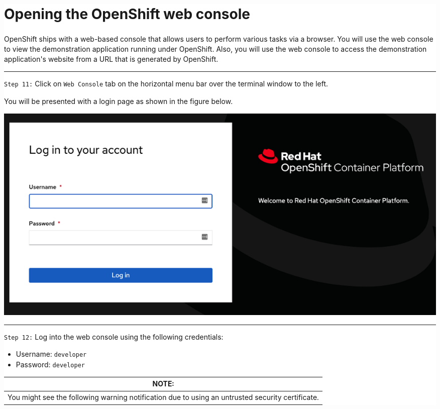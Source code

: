 # Opening the OpenShift web console

OpenShift ships with a web-based console that allows users to perform various tasks via a browser. You will use the web console to view the demonstration application running under OpenShift. Also, you will use the web console to access the demonstration application's website from a URL that is generated by OpenShift.

----

`Step 11:` Click on `Web Console` tab on the horizontal menu bar over the terminal window to the left.

You will be presented with a login page as shown in the figure below.

![Login Page](../assets/web-console-login.png)

----

`Step 12:`  Log into the web console using the following credentials:

* Username: `developer`
* Password: `developer`

|NOTE:|
|----|
|You might see the following warning notification due to using an untrusted security certificate.
